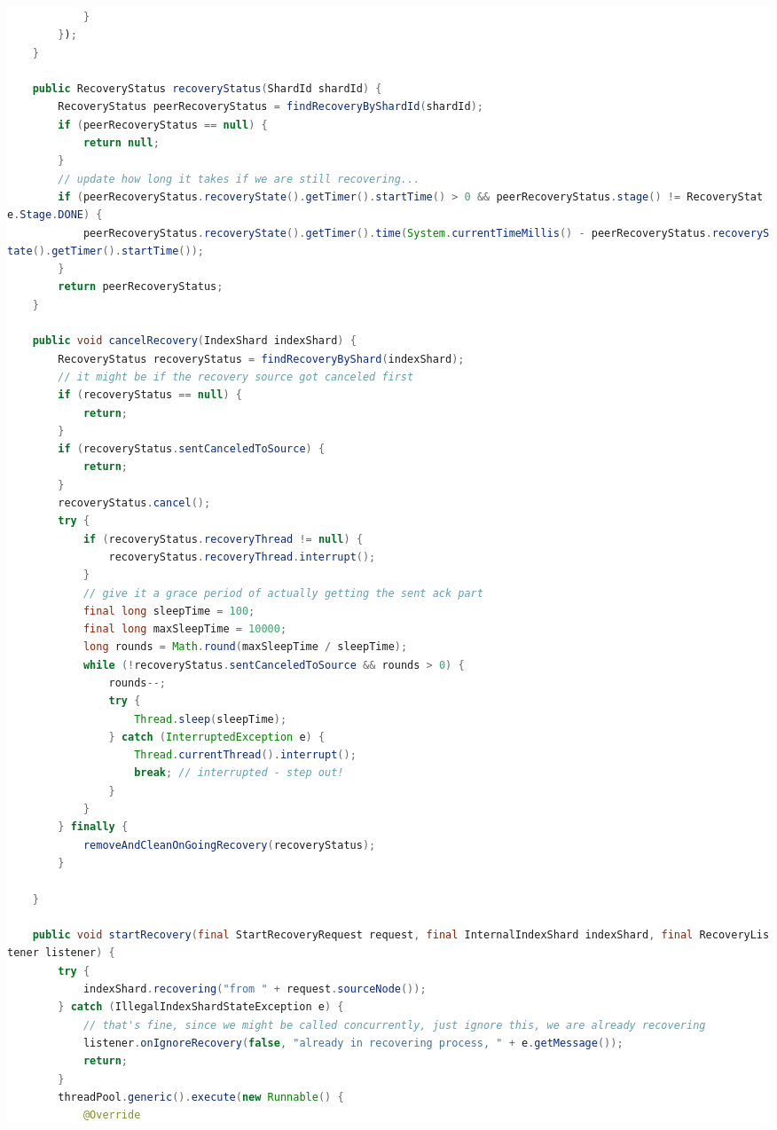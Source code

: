 ```java
            }
        });
    }

    public RecoveryStatus recoveryStatus(ShardId shardId) {
        RecoveryStatus peerRecoveryStatus = findRecoveryByShardId(shardId);
        if (peerRecoveryStatus == null) {
            return null;
        }
        // update how long it takes if we are still recovering...
        if (peerRecoveryStatus.recoveryState().getTimer().startTime() > 0 && peerRecoveryStatus.stage() != RecoveryState.Stage.DONE) {
            peerRecoveryStatus.recoveryState().getTimer().time(System.currentTimeMillis() - peerRecoveryStatus.recoveryState().getTimer().startTime());
        }
        return peerRecoveryStatus;
    }

    public void cancelRecovery(IndexShard indexShard) {
        RecoveryStatus recoveryStatus = findRecoveryByShard(indexShard);
        // it might be if the recovery source got canceled first
        if (recoveryStatus == null) {
            return;
        }
        if (recoveryStatus.sentCanceledToSource) {
            return;
        }
        recoveryStatus.cancel();
        try {
            if (recoveryStatus.recoveryThread != null) {
                recoveryStatus.recoveryThread.interrupt();
            }
            // give it a grace period of actually getting the sent ack part
            final long sleepTime = 100;
            final long maxSleepTime = 10000;
            long rounds = Math.round(maxSleepTime / sleepTime);
            while (!recoveryStatus.sentCanceledToSource && rounds > 0) {
                rounds--;
                try {
                    Thread.sleep(sleepTime);
                } catch (InterruptedException e) {
                    Thread.currentThread().interrupt();
                    break; // interrupted - step out!
                }
            }
        } finally {
            removeAndCleanOnGoingRecovery(recoveryStatus);
        }

    }

    public void startRecovery(final StartRecoveryRequest request, final InternalIndexShard indexShard, final RecoveryListener listener) {
        try {
            indexShard.recovering("from " + request.sourceNode());
        } catch (IllegalIndexShardStateException e) {
            // that's fine, since we might be called concurrently, just ignore this, we are already recovering
            listener.onIgnoreRecovery(false, "already in recovering process, " + e.getMessage());
            return;
        }
        threadPool.generic().execute(new Runnable() {
            @Override
```